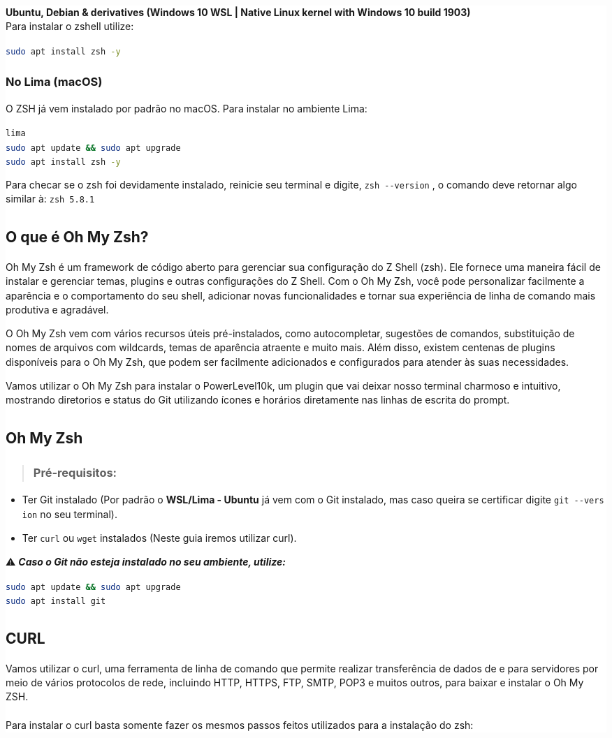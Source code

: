 **Ubuntu, Debian & derivatives (Windows 10 WSL | Native Linux kernel with Windows 10 build 1903)** <br>
Para instalar o zshell utilize:

```bash
sudo apt install zsh -y
```

### No Lima (macOS)

O ZSH já vem instalado por padrão no macOS. Para instalar no ambiente Lima:

```bash
lima
sudo apt update && sudo apt upgrade
sudo apt install zsh -y
```

Para checar se o zsh foi devidamente instalado, reinicie seu terminal e digite, `zsh --version` , o comando deve retornar algo similar à: `zsh 5.8.1`

## O que é Oh My Zsh?

Oh My Zsh é um framework de código aberto para gerenciar sua configuração do Z Shell (zsh). Ele fornece uma maneira fácil de instalar e gerenciar temas, plugins e outras configurações do Z Shell. Com o Oh My Zsh, você pode personalizar facilmente a aparência e o comportamento do seu shell, adicionar novas funcionalidades e tornar sua experiência de linha de comando mais produtiva e agradável.

O Oh My Zsh vem com vários recursos úteis pré-instalados, como autocompletar, sugestões de comandos, substituição de nomes de arquivos com wildcards, temas de aparência atraente e muito mais. Além disso, existem centenas de plugins disponíveis para o Oh My Zsh, que podem ser facilmente adicionados e configurados para atender às suas necessidades.

Vamos utilizar o Oh My Zsh para instalar o PowerLevel10k, um plugin que vai deixar nosso terminal charmoso e intuitivo, mostrando diretorios e status do Git utilizando ícones e horários diretamente nas linhas de escrita do prompt.

## Oh My Zsh

> ### Pré-requisitos:

- Ter Git instalado (Por padrão o **WSL/Lima - Ubuntu** já vem com o Git instalado, mas caso queira se certificar digite `git --version` no seu terminal).

- Ter `curl` ou `wget` instalados (Neste guia iremos utilizar curl).

⚠️ **_Caso o Git não esteja instalado no seu ambiente, utilize:_**

```bash
sudo apt update && sudo apt upgrade
sudo apt install git
```

## CURL

Vamos utilizar o curl, uma ferramenta de linha de comando que permite realizar transferência de dados de e para servidores por meio de vários protocolos de rede, incluindo HTTP, HTTPS, FTP, SMTP, POP3 e muitos outros, para baixar e instalar o Oh My ZSH.
<br><br>
Para instalar o curl basta somente fazer os mesmos passos feitos utilizados para a instalação do zsh:
